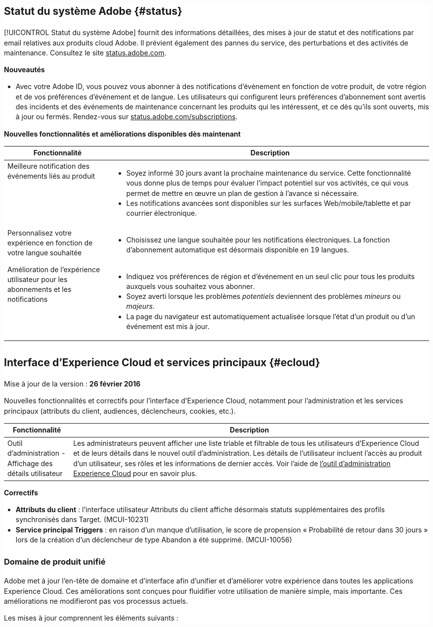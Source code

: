 ## Statut du système Adobe {#status}

[!UICONTROL Statut du système Adobe] fournit des informations détaillées, des mises à jour de statut et des notifications par email relatives aux produits cloud Adobe. Il prévient également des pannes du service, des perturbations et des activités de maintenance. Consultez le site [status.adobe.com](https://status.adobe.com/).

**Nouveautés**

* Avec votre Adobe ID, vous pouvez vous abonner à des notifications d’événement en fonction de votre produit, de votre région et de vos préférences d’événement et de langue. Les utilisateurs qui configurent leurs préférences d’abonnement sont avertis des incidents et des événements de maintenance concernant les produits qui les intéressent, et ce dès qu’ils sont ouverts, mis à jour ou fermés. Rendez-vous sur [status.adobe.com/subscriptions](https://status.adobe.com/proactive-notifications/subscriptions/edit).

**Nouvelles fonctionnalités et améliorations disponibles dès maintenant**

| Fonctionnalité | Description |
| -----------| ---------- |
| Meilleure notification des événements liés au produit | <ul><li>Soyez informé 30 jours avant la prochaine maintenance du service. Cette fonctionnalité vous donne plus de temps pour évaluer l’impact potentiel sur vos activités, ce qui vous permet de mettre en œuvre un plan de gestion à l’avance si nécessaire.</li><li>Les notifications avancées sont disponibles sur les surfaces Web/mobile/tablette et par courrier électronique.</li></ul> |
| Personnalisez votre expérience en fonction de votre langue souhaitée | <ul><li>Choisissez une langue souhaitée pour les notifications électroniques. La fonction d’abonnement automatique est désormais disponible en 19 langues.</li></ul> |
| Amélioration de l’expérience utilisateur pour les abonnements et les notifications | <ul><li>Indiquez vos préférences de région et d’événement en un seul clic pour tous les produits auxquels vous souhaitez vous abonner.</li><li>Soyez averti lorsque les problèmes _potentiels_ deviennent des problèmes _mineurs_ ou _majeurs_.</li><li>La page du navigateur est automatiquement actualisée lorsque l’état d’un produit ou d’un événement est mis à jour.</li></ul> |

## Interface d’Experience Cloud et services principaux {#ecloud}

Mise à jour de la version : **26 février 2016**

Nouvelles fonctionnalités et correctifs pour l’interface d’Experience Cloud, notamment pour l’administration et les services principaux (attributs du client, audiences, déclencheurs, cookies, etc.).

| Fonctionnalité | Description |
| -----------| ---------- |
| Outil d’administration - Affichage des détails utilisateur | Les administrateurs peuvent afficher une liste triable et filtrable de tous les utilisateurs d’Experience Cloud et de leurs détails dans le nouvel outil d’administration. Les détails de l’utilisateur incluent l’accès au produit d’un utilisateur, ses rôles et les informations de dernier accès. Voir l’aide de [l’outil d’administration Experience Cloud](https://experienceleague.adobe.com/docs/core-services/interface/manage-users-and-products/admin-tool-experience-cloud.html?lang=en) pour en savoir plus. |

**Correctifs**

* **Attributs du client** : l’interface utilisateur Attributs du client affiche désormais statuts supplémentaires des profils synchronisés dans Target. (MCUI-10231)
* **Service principal Triggers** : en raison d’un manque d’utilisation, le score de propension « Probabilité de retour dans 30 jours » lors de la création d’un déclencheur de type Abandon a été supprimé. (MCUI-10056)

### Domaine de produit unifié

Adobe met à jour l’en-tête de domaine et d’interface afin d’unifier et d’améliorer votre expérience dans toutes les applications Experience Cloud. Ces améliorations sont conçues pour fluidifier votre utilisation de manière simple, mais importante. Ces améliorations ne modifieront pas vos processus actuels.

Les mises à jour comprennent les éléments suivants :
